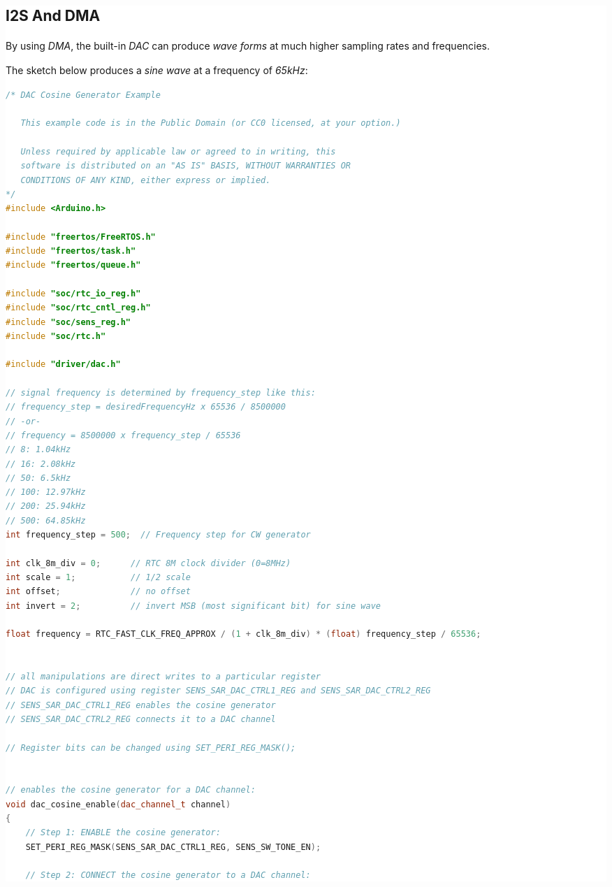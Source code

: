 ## I2S And DMA

By using *DMA*, the built-in *DAC* can produce *wave forms* at much higher sampling rates and frequencies.

The sketch below produces a *sine wave* at a frequency of *65kHz*:

````c++
/* DAC Cosine Generator Example

   This example code is in the Public Domain (or CC0 licensed, at your option.)

   Unless required by applicable law or agreed to in writing, this
   software is distributed on an "AS IS" BASIS, WITHOUT WARRANTIES OR
   CONDITIONS OF ANY KIND, either express or implied.
*/
#include <Arduino.h>

#include "freertos/FreeRTOS.h"
#include "freertos/task.h"
#include "freertos/queue.h"

#include "soc/rtc_io_reg.h"
#include "soc/rtc_cntl_reg.h"
#include "soc/sens_reg.h"
#include "soc/rtc.h"

#include "driver/dac.h"

// signal frequency is determined by frequency_step like this:
// frequency_step = desiredFrequencyHz x 65536 / 8500000
// -or-
// frequency = 8500000 x frequency_step / 65536
// 8: 1.04kHz
// 16: 2.08kHz
// 50: 6.5kHz
// 100: 12.97kHz
// 200: 25.94kHz
// 500: 64.85kHz
int frequency_step = 500;  // Frequency step for CW generator

int clk_8m_div = 0;      // RTC 8M clock divider (0=8MHz)
int scale = 1;           // 1/2 scale
int offset;              // no offset
int invert = 2;          // invert MSB (most significant bit) for sine wave

float frequency = RTC_FAST_CLK_FREQ_APPROX / (1 + clk_8m_div) * (float) frequency_step / 65536;
        

// all manipulations are direct writes to a particular register
// DAC is configured using register SENS_SAR_DAC_CTRL1_REG and SENS_SAR_DAC_CTRL2_REG
// SENS_SAR_DAC_CTRL1_REG enables the cosine generator
// SENS_SAR_DAC_CTRL2_REG connects it to a DAC channel

// Register bits can be changed using SET_PERI_REG_MASK();


// enables the cosine generator for a DAC channel:
void dac_cosine_enable(dac_channel_t channel)
{
    // Step 1: ENABLE the cosine generator:
    SET_PERI_REG_MASK(SENS_SAR_DAC_CTRL1_REG, SENS_SW_TONE_EN);
    
    // Step 2: CONNECT the cosine generator to a DAC channel:
````